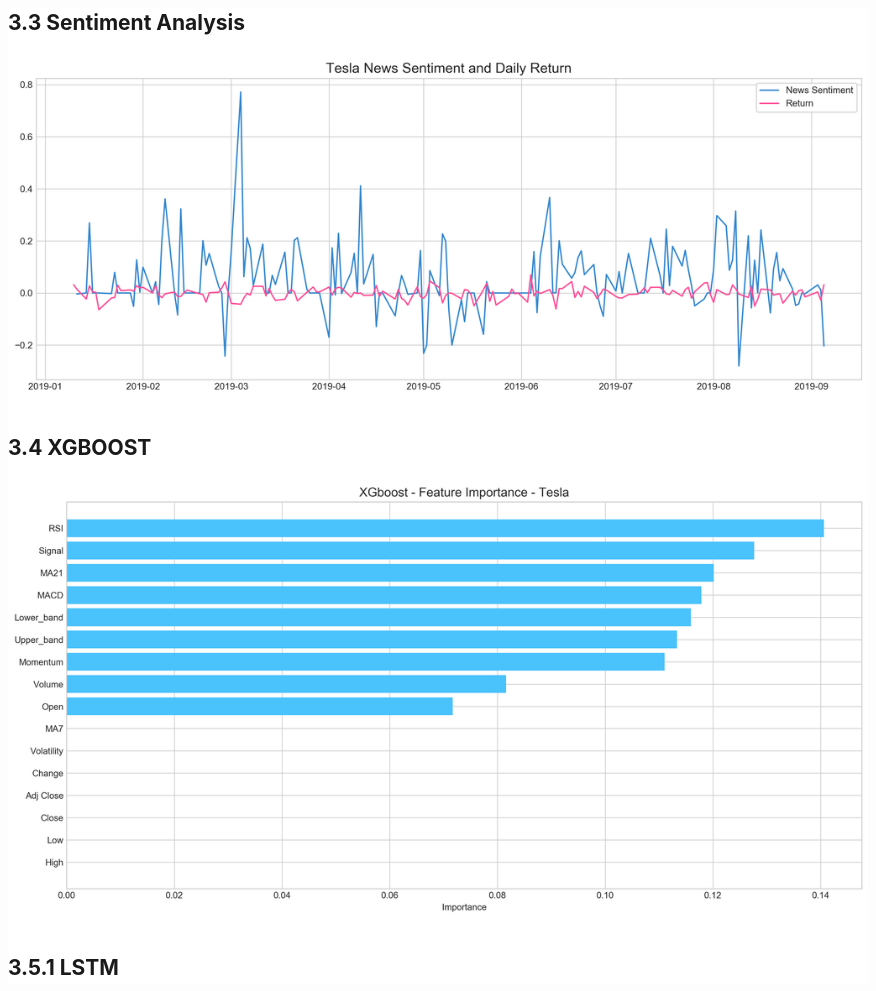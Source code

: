 ## 3.3 Sentiment Analysis

<img src="images/news_sentiment.png" alt="Tesla News Sentiment" />

## 3.4 XGBOOST

<img src="images/fe.png" alt="Features Importance" />

## 3.5.1 LSTM
